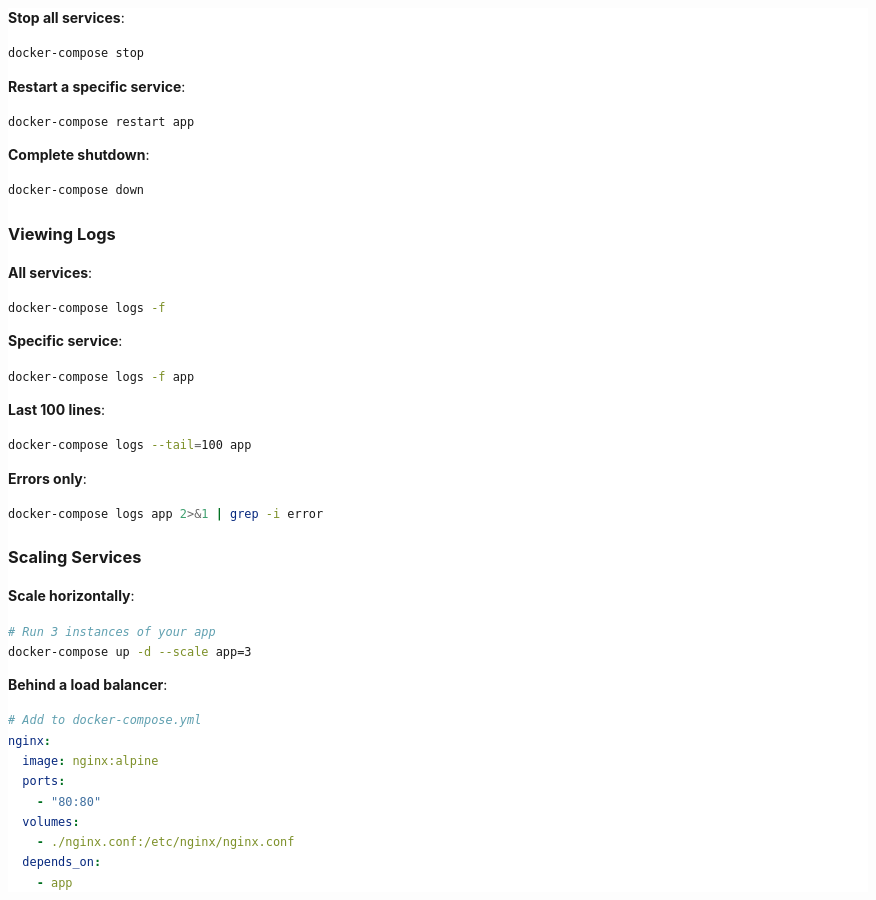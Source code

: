 **Stop all services**:
```bash
docker-compose stop
```

**Restart a specific service**:
```bash
docker-compose restart app
```

**Complete shutdown**:
```bash
docker-compose down
```

### Viewing Logs

**All services**:
```bash
docker-compose logs -f
```

**Specific service**:
```bash
docker-compose logs -f app
```

**Last 100 lines**:
```bash
docker-compose logs --tail=100 app
```

**Errors only**:
```bash
docker-compose logs app 2>&1 | grep -i error
```

### Scaling Services

**Scale horizontally**:
```bash
# Run 3 instances of your app
docker-compose up -d --scale app=3
```

**Behind a load balancer**:
```yaml
# Add to docker-compose.yml
nginx:
  image: nginx:alpine
  ports:
    - "80:80"
  volumes:
    - ./nginx.conf:/etc/nginx/nginx.conf
  depends_on:
    - app
```
